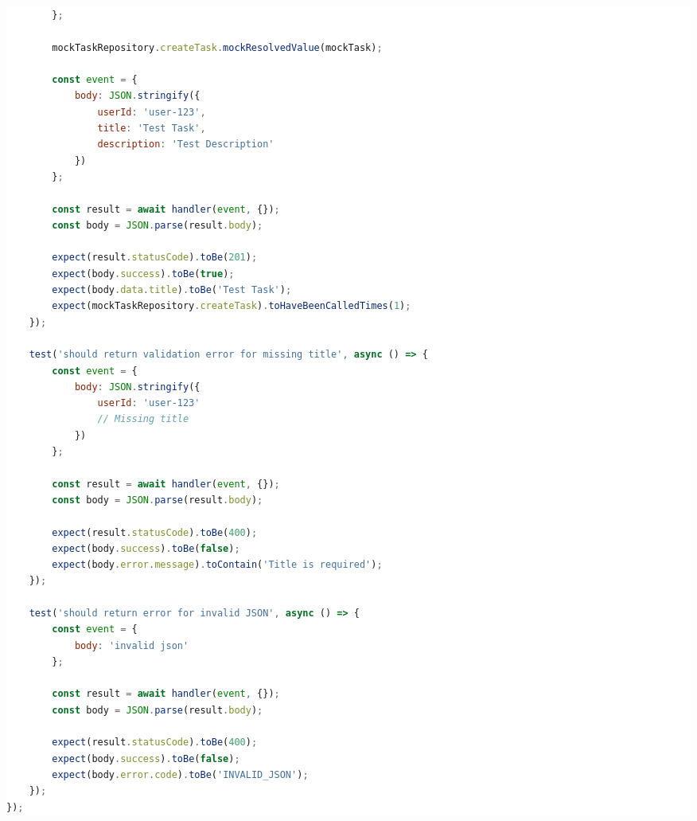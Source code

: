 ```javascript
        };

        mockTaskRepository.createTask.mockResolvedValue(mockTask);

        const event = {
            body: JSON.stringify({
                userId: 'user-123',
                title: 'Test Task',
                description: 'Test Description'
            })
        };

        const result = await handler(event, {});
        const body = JSON.parse(result.body);

        expect(result.statusCode).toBe(201);
        expect(body.success).toBe(true);
        expect(body.data.title).toBe('Test Task');
        expect(mockTaskRepository.createTask).toHaveBeenCalledTimes(1);
    });

    test('should return validation error for missing title', async () => {
        const event = {
            body: JSON.stringify({
                userId: 'user-123'
                // Missing title
            })
        };

        const result = await handler(event, {});
        const body = JSON.parse(result.body);

        expect(result.statusCode).toBe(400);
        expect(body.success).toBe(false);
        expect(body.error.message).toContain('Title is required');
    });

    test('should return error for invalid JSON', async () => {
        const event = {
            body: 'invalid json'
        };

        const result = await handler(event, {});
        const body = JSON.parse(result.body);

        expect(result.statusCode).toBe(400);
        expect(body.success).toBe(false);
        expect(body.error.code).toBe('INVALID_JSON');
    });
});
```
